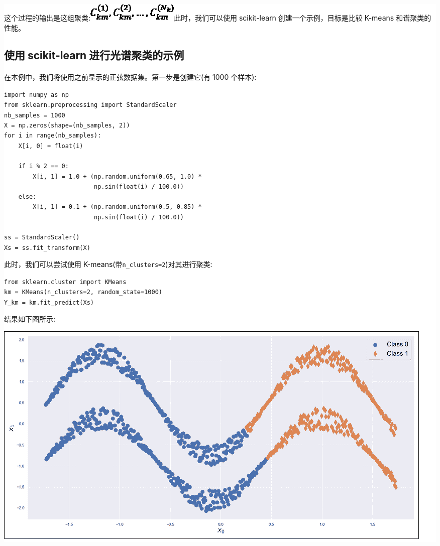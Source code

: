 这个过程的输出是这组聚类:![](img/B14713_07_055.png)此时，我们可以使用 scikit-learn 创建一个示例，目标是比较 K-means 和谱聚类的性能。

## 使用 scikit-learn 进行光谱聚类的示例

在本例中，我们将使用之前显示的正弦数据集。第一步是创建它(有 1000 个样本):

```
import numpy as np
from sklearn.preprocessing import StandardScaler
nb_samples = 1000
X = np.zeros(shape=(nb_samples, 2))
for i in range(nb_samples):
    X[i, 0] = float(i)

    if i % 2 == 0:
        X[i, 1] = 1.0 + (np.random.uniform(0.65, 1.0) * 
                         np.sin(float(i) / 100.0))
    else:
        X[i, 1] = 0.1 + (np.random.uniform(0.5, 0.85) * 
                         np.sin(float(i) / 100.0))

ss = StandardScaler()
Xs = ss.fit_transform(X)
```

此时，我们可以尝试使用 K-means(带`n_clusters=2`)对其进行聚类:

```
from sklearn.cluster import KMeans
km = KMeans(n_clusters=2, random_state=1000)
Y_km = km.fit_predict(Xs)
```

结果如下图所示:

![](img/B14713_07_06.png)
